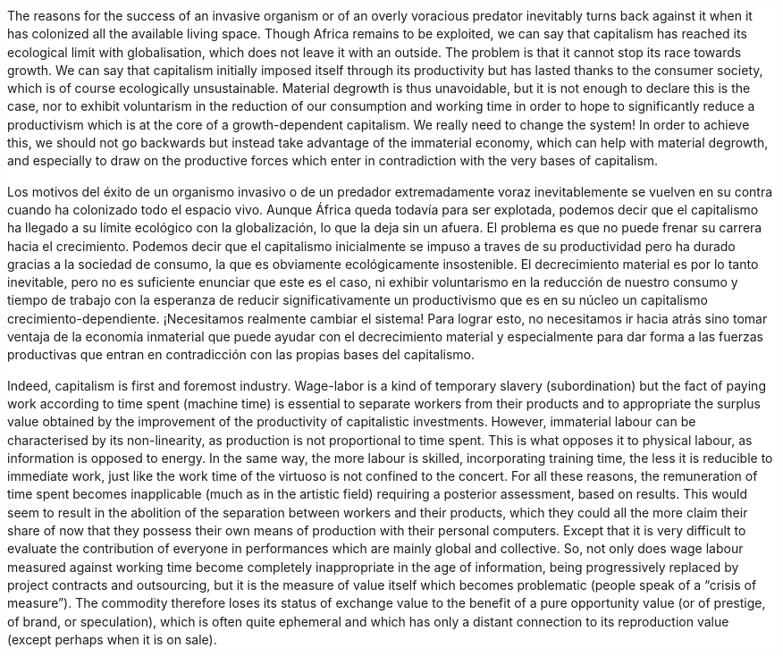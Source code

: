 The reasons for the success of an invasive organism or of an overly voracious
predator inevitably turns back against it when it has colonized all the
available living space. Though Africa remains to be exploited, we can say that
capitalism has reached its ecological limit with globalisation, which does not
leave it with an outside. The problem is that it cannot stop its race towards
growth. We can say that capitalism initially imposed itself through its
productivity but has lasted thanks to the consumer society, which is of course
ecologically unsustainable. Material degrowth is thus unavoidable, but it is
not enough to declare this is the case, nor to exhibit voluntarism in the
reduction of our consumption and working time in order to hope to significantly
reduce a productivism which is at the core of a growth-dependent capitalism. We
really need to change the system! In order to achieve this, we should not go
backwards but instead take advantage of the immaterial economy, which can help
with material degrowth, and especially to draw on the productive forces which
enter in contradiction with the very bases of capitalism.

Los motivos del éxito de un organismo invasivo o de un predador extremadamente voraz
inevitablemente se vuelven en su contra cuando ha colonizado todo el
espacio vivo.  Aunque África queda todavía para ser explotada, podemos
decir que el capitalismo ha llegado a su límite ecológico con la globalización,
lo que la deja sin un afuera.  El problema es que no puede frenar su carrera
hacia el crecimiento.  Podemos decir que el capitalismo inicialmente se impuso a
traves de su productividad pero ha durado gracias a la sociedad de consumo, la
que es obviamente ecológicamente insostenible.  El decrecimiento material es
por lo tanto inevitable, pero no es suficiente enunciar que este es el caso, ni
exhibir voluntarismo en la reducción de nuestro consumo y tiempo de trabajo con
la esperanza de reducir significativamente un productivismo que es en su núcleo
un capitalismo crecimiento-dependiente.  ¡Necesitamos realmente cambiar el
sistema!  Para lograr esto, no necesitamos ir hacia atrás sino tomar ventaja
de la economía inmaterial que puede ayudar con el decrecimiento material y
especialmente para dar forma a las fuerzas productivas que entran en
contradicción con las propias bases del capitalismo.

Indeed, capitalism is first and foremost industry. Wage-labor is a kind of
temporary slavery (subordination) but the fact of paying work according to time
spent (machine time) is essential to separate workers from their products and
to appropriate the surplus value obtained by the improvement of the
productivity of capitalistic investments. However, immaterial labour can be
characterised by its non-linearity, as production is not proportional to time
spent. This is what opposes it to physical labour, as information is opposed to
energy. In the same way, the more labour is skilled, incorporating training
time, the less it is reducible to immediate work, just like the work time of
the virtuoso is not confined to the concert. For all these reasons, the
remuneration of time spent becomes inapplicable (much as in the artistic field)
requiring a posterior assessment, based on results. This would seem to result
in the abolition of the separation between workers and their products, which
they could all the more claim their share of now that they possess their own
means of production with their personal computers. Except that it is very
difficult to evaluate the contribution of everyone in performances which are
mainly global and collective. So, not only does wage labour measured against
working time become completely inappropriate in the age of information, being
progressively replaced by project contracts and outsourcing, but it is the
measure of value itself which becomes problematic (people speak of a “crisis of
measure”). The commodity therefore loses its status of exchange value to the
benefit of a pure opportunity value (or of prestige, of brand, or speculation),
which is often quite ephemeral and which has only a distant connection to its
reproduction value (except perhaps when it is on sale).
